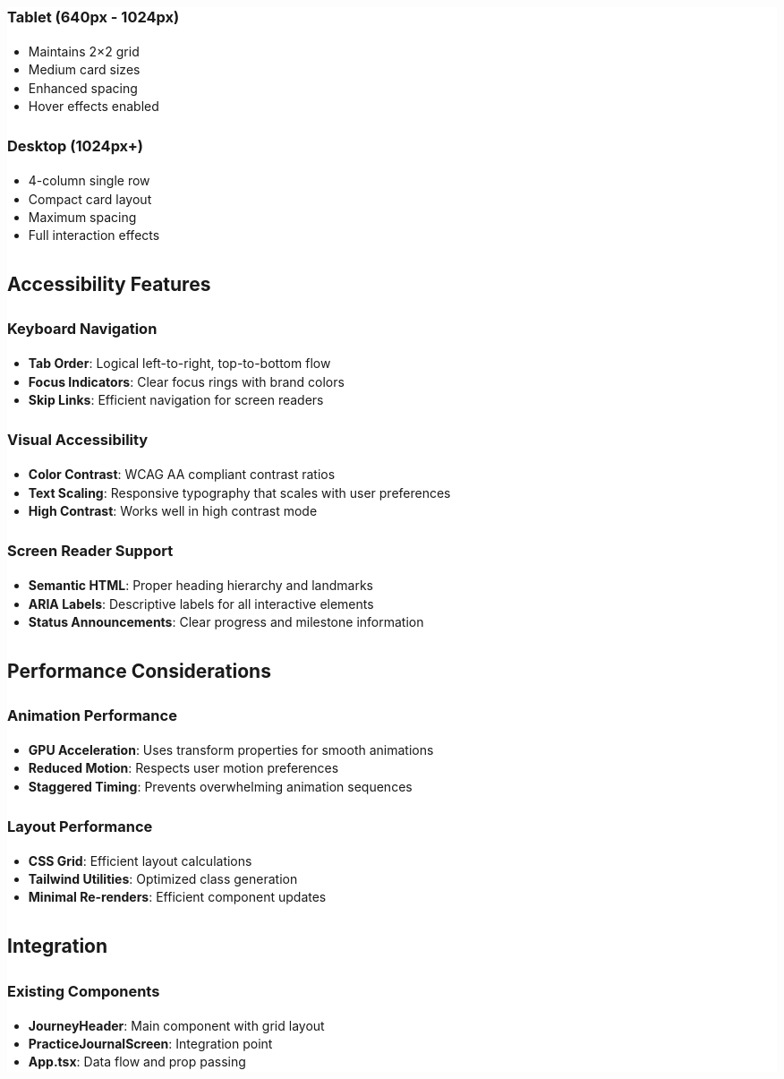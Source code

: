 ### Tablet (640px - 1024px)
- Maintains 2×2 grid
- Medium card sizes
- Enhanced spacing
- Hover effects enabled

### Desktop (1024px+)
- 4-column single row
- Compact card layout
- Maximum spacing
- Full interaction effects

## Accessibility Features

### Keyboard Navigation
- **Tab Order**: Logical left-to-right, top-to-bottom flow
- **Focus Indicators**: Clear focus rings with brand colors
- **Skip Links**: Efficient navigation for screen readers

### Visual Accessibility
- **Color Contrast**: WCAG AA compliant contrast ratios
- **Text Scaling**: Responsive typography that scales with user preferences
- **High Contrast**: Works well in high contrast mode

### Screen Reader Support
- **Semantic HTML**: Proper heading hierarchy and landmarks
- **ARIA Labels**: Descriptive labels for all interactive elements
- **Status Announcements**: Clear progress and milestone information

## Performance Considerations

### Animation Performance
- **GPU Acceleration**: Uses transform properties for smooth animations
- **Reduced Motion**: Respects user motion preferences
- **Staggered Timing**: Prevents overwhelming animation sequences

### Layout Performance
- **CSS Grid**: Efficient layout calculations
- **Tailwind Utilities**: Optimized class generation
- **Minimal Re-renders**: Efficient component updates

## Integration

### Existing Components
- **JourneyHeader**: Main component with grid layout
- **PracticeJournalScreen**: Integration point
- **App.tsx**: Data flow and prop passing
